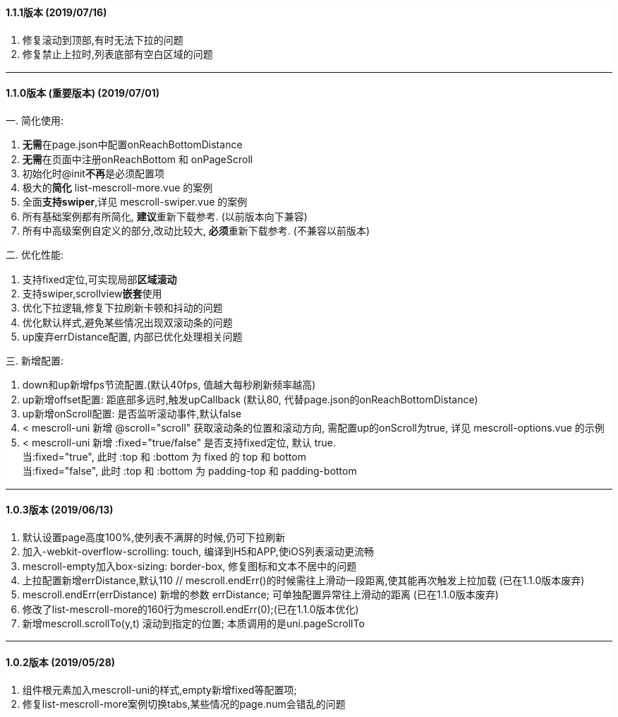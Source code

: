 #### 1.1.1版本 (2019/07/16)
1. 修复滚动到顶部,有时无法下拉的问题
2. 修复禁止上拉时,列表底部有空白区域的问题

---
#### 1.1.0版本 (重要版本) (2019/07/01)
一. 简化使用:
1. **无需**在page.json中配置onReachBottomDistance<br/>
2. **无需**在页面中注册onReachBottom 和 onPageScroll<br/>
3. 初始化时@init**不再**是必须配置项<br/>
4. 极大的**简化** list-mescroll-more.vue 的案例<br/>
5. 全面**支持swiper**,详见 mescroll-swiper.vue 的案例<br/>
6. 所有基础案例都有所简化, **建议**重新下载参考. (以前版本向下兼容)<br/> 
7. 所有中高级案例自定义的部分,改动比较大, **必须**重新下载参考. (不兼容以前版本)

二. 优化性能:
1. 支持fixed定位,可实现局部**区域滚动**<br/>
2. 支持swiper,scrollview**嵌套**使用<br/>
3. 优化下拉逻辑,修复下拉刷新卡顿和抖动的问题<br/>
4. 优化默认样式,避免某些情况出现双滚动条的问题<br/>
5. up废弃errDistance配置, 内部已优化处理相关问题

三. 新增配置:
1. down和up新增fps节流配置.(默认40fps, 值越大每秒刷新频率越高)<br/>
2. up新增offset配置: 距底部多远时,触发upCallback (默认80, 代替page.json的onReachBottomDistance)<br/>
3. up新增onScroll配置: 是否监听滚动事件,默认false<br/>
4. < mescroll-uni 新增 @scroll="scroll" 获取滚动条的位置和滚动方向, 需配置up的onScroll为true, 详见 mescroll-options.vue 的示例<br/>
5. < mescroll-uni 新增 :fixed="true/false" 是否支持fixed定位, 默认 true. 
<br/> 当:fixed="true", 此时 :top 和 :bottom 为 fixed 的 top 和 bottom
<br/> 当:fixed="false", 此时 :top 和 :bottom 为 padding-top 和 padding-bottom


---
#### 1.0.3版本 (2019/06/13)
1. 默认设置page高度100%,使列表不满屏的时候,仍可下拉刷新<br/>
2. 加入-webkit-overflow-scrolling: touch, 编译到H5和APP,使iOS列表滚动更流畅<br/>
3. mescroll-empty加入box-sizing: border-box, 修复图标和文本不居中的问题<br/>
4. 上拉配置新增errDistance,默认110 // mescroll.endErr()的时候需往上滑动一段距离,使其能再次触发上拉加载 (已在1.1.0版本废弃)<br/>
5. mescroll.endErr(errDistance) 新增的参数 errDistance; 可单独配置异常往上滑动的距离 (已在1.1.0版本废弃)<br/>
6. 修改了list-mescroll-more的160行为mescroll.endErr(0);(已在1.1.0版本优化)<br/>
7. 新增mescroll.scrollTo(y,t) 滚动到指定的位置; 本质调用的是uni.pageScrollTo

---
#### 1.0.2版本 (2019/05/28)  
1. 组件根元素加入mescroll-uni的样式,empty新增fixed等配置项; <br/>
2. 修复list-mescroll-more案例切换tabs,某些情况的page.num会错乱的问题
